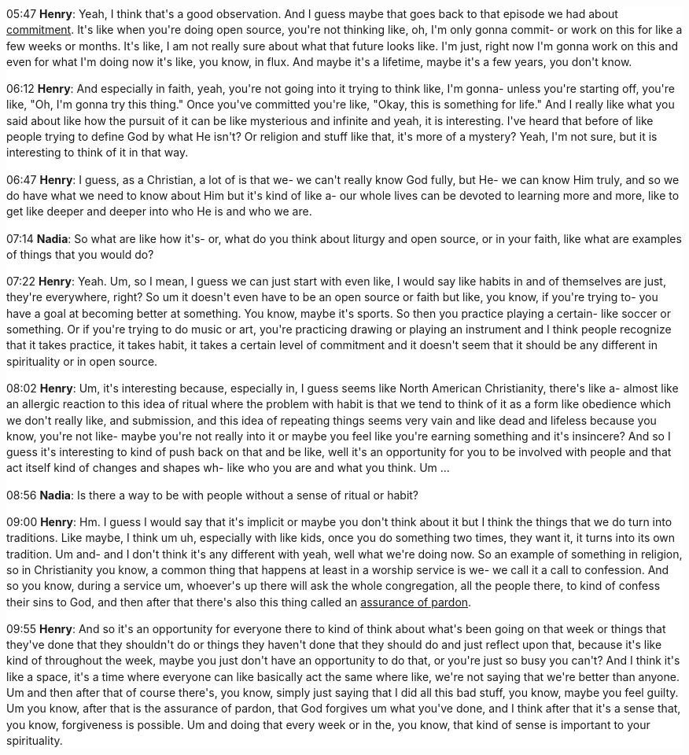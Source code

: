 05:47 **Henry**: Yeah, I think that's a good observation. And I guess maybe that goes back to that episode we had about [commitment](https://hopeinsource.com/membership). It's like when you're doing open source, you're not thinking like, oh, I'm only gonna commit- or work on this for like a few weeks or months. It's like, I am not really sure about what that future looks like. I'm just, right now I'm gonna work on this and even for what I'm doing now it's like, you know, in flux. And maybe it's a lifetime, maybe it's a few years, you don't know.

06:12 **Henry**: And especially in faith, yeah, you're not going into it trying to think like, I'm gonna- unless you're starting off, you're like, "Oh, I'm gonna try this thing." Once you've committed you're like, "Okay, this is something for life." And I really like what you said about like how the pursuit of it can be like mysterious and infinite and yeah, it is interesting. I've heard that before of like people trying to define God by what He isn't? Or religion and stuff like that, it's more of a mystery? Yeah, I'm not sure, but it is interesting to think of it in that way.

06:47 **Henry**: I guess, as a Christian, a lot of is that we- we can't really know God fully, but He- we can know Him truly, and so we do have what we need to know about Him but it's kind of like a- our whole lives can be devoted to learning more and more, like to get like deeper and deeper into who He is and who we are.

07:14 **Nadia**: So what are like how it's- or, what do you think about liturgy and open source, or in your faith, like what are examples of things that you would do?

07:22 **Henry**: Yeah. Um, so I mean, I guess we can just start with even like, I would say like habits in and of themselves are just, they're everywhere, right? So um it doesn't even have to be an open source or faith but like, you know, if you're trying to- you have a goal at becoming better at something. You know, maybe it's sports. So then you practice playing a certain- like soccer or something. Or if you're trying to do music or art, you're practicing drawing or playing an instrument and I think people recognize that it takes practice, it takes habit, it takes a certain level of commitment and it doesn't seem that it should be any different in spirituality or in open source.

08:02 **Henry**: Um, it's interesting because, especially in, I guess seems like North American Christianity, there's like a- almost like an allergic reaction to this idea of ritual where the problem with habit is that we tend to think of it as a form like obedience which we don't really like, and submission, and this idea of repeating things seems very vain and like dead and lifeless because you know, you're not like- maybe you're not really into it or maybe you feel like you're earning something and it's insincere? And so I guess it's interesting to kind of push back on that and be like, well it's an opportunity for you to be involved with people and that act itself kind of changes and shapes wh- like who you are and what you think. Um ...

08:56 **Nadia**: Is there a way to be with people without a sense of ritual or habit?

09:00 **Henry**: Hm. I guess I would say that it's implicit or maybe you don't think about it but I think the things that we do turn into traditions. Like maybe, I think um uh, especially with like kids, once you do something two times, they want it, it turns into its own tradition. Um and- and I don't think it's any different with yeah, well what we're doing now. So an example of something in religion, so in Christianity you know, a common thing that happens at least in a worship service is we- we call it a call to confession. And so you know, during a service um, whoever's up there will ask the whole congregation, all the people there, to kind of confess their sins to God, and then after that there's also this thing called an [assurance of pardon](http://www.citieschurch.com/journal/why-the-assurance-of-pardon).

09:55 **Henry**: And so it's an opportunity for everyone there to kind of think about what's been going on that week or things that they've done that they shouldn't do or things they haven't done that they should do and just reflect upon that, because it's like kind of throughout the week, maybe you just don't have an opportunity to do that, or you're just so busy you can't? And I think it's like a space, it's a time where everyone can like basically act the same where like, we're not saying that we're better than anyone. Um and then after that of course there's, you know, simply just saying that I did all this bad stuff, you know, maybe you feel guilty. Um you know, after that is the assurance of pardon, that God forgives um what you've done, and I think after that it's a sense that, you know, forgiveness is possible. Um and doing that every week or in the, you know, that kind of sense is important to your spirituality.
